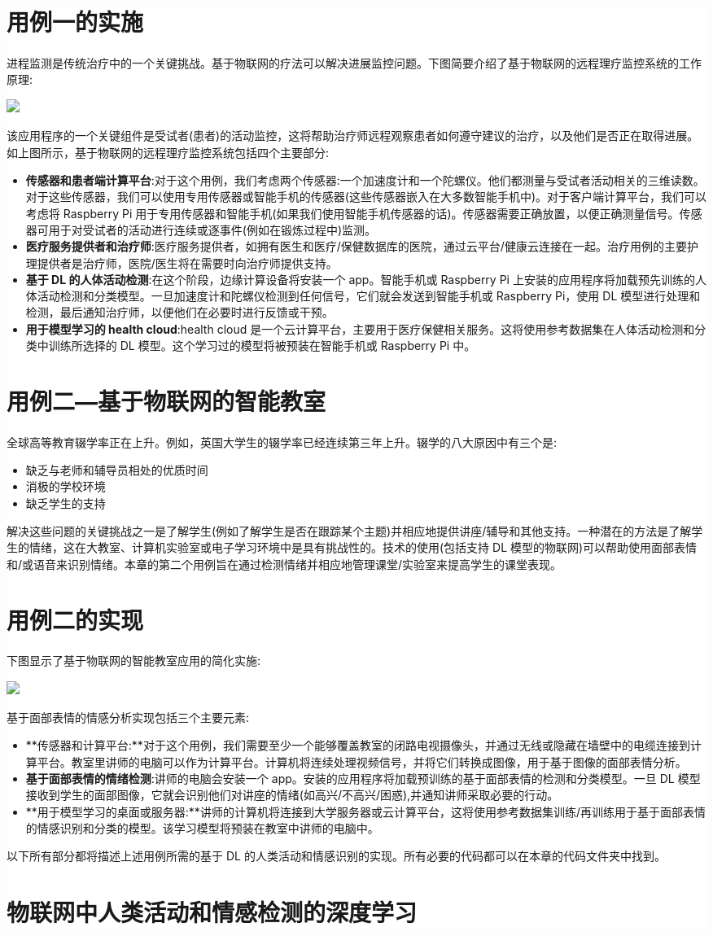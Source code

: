 # 用例一的实施

进程监测是传统治疗中的一个关键挑战。基于物联网的疗法可以解决进展监控问题。下图简要介绍了基于物联网的远程理疗监控系统的工作原理:

![](img/bfb73806-d56e-4a24-9626-2f6359fab343.png)

该应用程序的一个关键组件是受试者(患者)的活动监控，这将帮助治疗师远程观察患者如何遵守建议的治疗，以及他们是否正在取得进展。如上图所示，基于物联网的远程理疗监控系统包括四个主要部分:

*   **传感器和患者端计算平台**:对于这个用例，我们考虑两个传感器:一个加速度计和一个陀螺仪。他们都测量与受试者活动相关的三维读数。对于这些传感器，我们可以使用专用传感器或智能手机的传感器(这些传感器嵌入在大多数智能手机中)。对于客户端计算平台，我们可以考虑将 Raspberry Pi 用于专用传感器和智能手机(如果我们使用智能手机传感器的话)。传感器需要正确放置，以便正确测量信号。传感器可用于对受试者的活动进行连续或逐事件(例如在锻炼过程中)监测。
*   **医疗服务提供者和治疗师**:医疗服务提供者，如拥有医生和医疗/保健数据库的医院，通过云平台/健康云连接在一起。治疗用例的主要护理提供者是治疗师，医院/医生将在需要时向治疗师提供支持。
*   **基于 DL 的人体活动检测**:在这个阶段，边缘计算设备将安装一个 app。智能手机或 Raspberry Pi 上安装的应用程序将加载预先训练的人体活动检测和分类模型。一旦加速度计和陀螺仪检测到任何信号，它们就会发送到智能手机或 Raspberry Pi，使用 DL 模型进行处理和检测，最后通知治疗师，以便他们在必要时进行反馈或干预。
*   **用于模型学习的 health cloud**:health cloud 是一个云计算平台，主要用于医疗保健相关服务。这将使用参考数据集在人体活动检测和分类中训练所选择的 DL 模型。这个学习过的模型将被预装在智能手机或 Raspberry Pi 中。

<title>Use case two — IoT-based smart classroom </title>  

# 用例二—基于物联网的智能教室

全球高等教育辍学率正在上升。例如，英国大学生的辍学率已经连续第三年上升。辍学的八大原因中有三个是:

*   缺乏与老师和辅导员相处的优质时间
*   消极的学校环境
*   缺乏学生的支持

解决这些问题的关键挑战之一是了解学生(例如了解学生是否在跟踪某个主题)并相应地提供讲座/辅导和其他支持。一种潜在的方法是了解学生的情绪，这在大教室、计算机实验室或电子学习环境中是具有挑战性的。技术的使用(包括支持 DL 模型的物联网)可以帮助使用面部表情和/或语音来识别情绪。本章的第二个用例旨在通过检测情绪并相应地管理课堂/实验室来提高学生的课堂表现。

<title>Implementation of use case two</title>  

# 用例二的实现

下图显示了基于物联网的智能教室应用的简化实施:

![](img/4e9c55a8-bd4c-4f57-a31c-fe7911ee824b.png)

基于面部表情的情感分析实现包括三个主要元素:

*   **传感器和计算平台:**对于这个用例，我们需要至少一个能够覆盖教室的闭路电视摄像头，并通过无线或隐藏在墙壁中的电缆连接到计算平台。教室里讲师的电脑可以作为计算平台。计算机将连续处理视频信号，并将它们转换成图像，用于基于图像的面部表情分析。
*   **基于面部表情的情绪检测**:讲师的电脑会安装一个 app。安装的应用程序将加载预训练的基于面部表情的检测和分类模型。一旦 DL 模型接收到学生的面部图像，它就会识别他们对讲座的情绪(如高兴/不高兴/困惑),并通知讲师采取必要的行动。
*   **用于模型学习的桌面或服务器:**讲师的计算机将连接到大学服务器或云计算平台，这将使用参考数据集训练/再训练用于基于面部表情的情感识别和分类的模型。该学习模型将预装在教室中讲师的电脑中。

以下所有部分都将描述上述用例所需的基于 DL 的人类活动和情感识别的实现。所有必要的代码都可以在本章的代码文件夹中找到。

<title>Deep learning for human activity and emotion detection in IoT</title>  

# 物联网中人类活动和情感检测的深度学习
